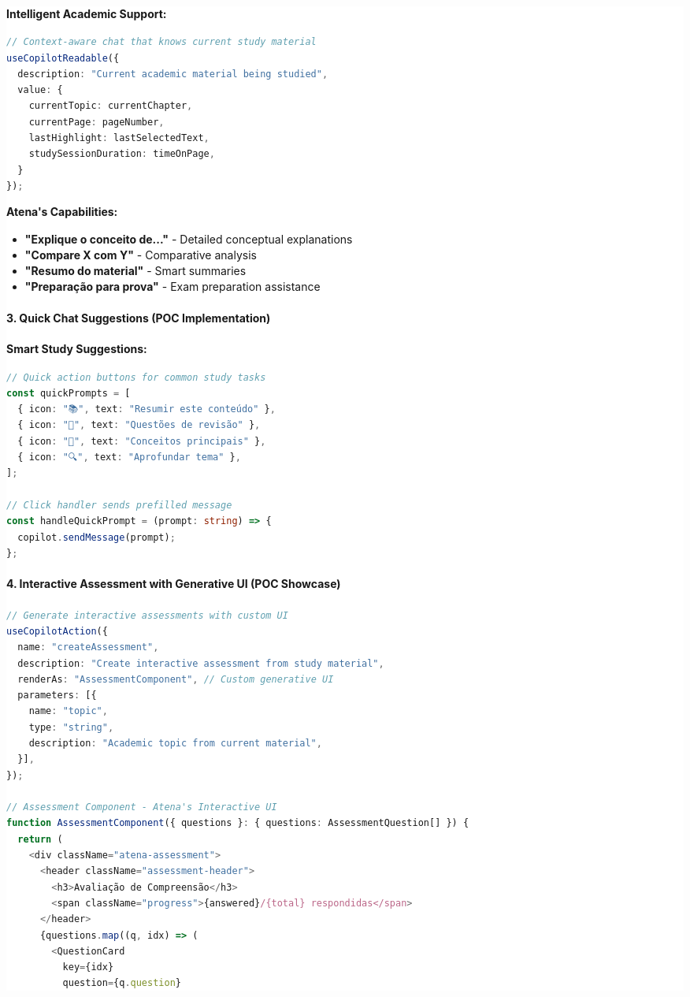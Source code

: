 **Intelligent Academic Support:**
```typescript
// Context-aware chat that knows current study material
useCopilotReadable({
  description: "Current academic material being studied",
  value: {
    currentTopic: currentChapter,
    currentPage: pageNumber,
    lastHighlight: lastSelectedText,
    studySessionDuration: timeOnPage,
  }
});
```

**Atena's Capabilities:**
- **"Explique o conceito de..."** - Detailed conceptual explanations
- **"Compare X com Y"** - Comparative analysis
- **"Resumo do material"** - Smart summaries
- **"Preparação para prova"** - Exam preparation assistance

#### 3. Quick Chat Suggestions (POC Implementation)

**Smart Study Suggestions:**
```typescript
// Quick action buttons for common study tasks
const quickPrompts = [
  { icon: "📚", text: "Resumir este conteúdo" },
  { icon: "🎯", text: "Questões de revisão" },
  { icon: "💭", text: "Conceitos principais" },
  { icon: "🔍", text: "Aprofundar tema" },
];

// Click handler sends prefilled message
const handleQuickPrompt = (prompt: string) => {
  copilot.sendMessage(prompt);
};
```

#### 4. Interactive Assessment with Generative UI (POC Showcase)

```typescript
// Generate interactive assessments with custom UI
useCopilotAction({
  name: "createAssessment",
  description: "Create interactive assessment from study material",
  renderAs: "AssessmentComponent", // Custom generative UI
  parameters: [{
    name: "topic",
    type: "string",
    description: "Academic topic from current material",
  }],
});

// Assessment Component - Atena's Interactive UI
function AssessmentComponent({ questions }: { questions: AssessmentQuestion[] }) {
  return (
    <div className="atena-assessment">
      <header className="assessment-header">
        <h3>Avaliação de Compreensão</h3>
        <span className="progress">{answered}/{total} respondidas</span>
      </header>
      {questions.map((q, idx) => (
        <QuestionCard 
          key={idx}
          question={q.question}
```